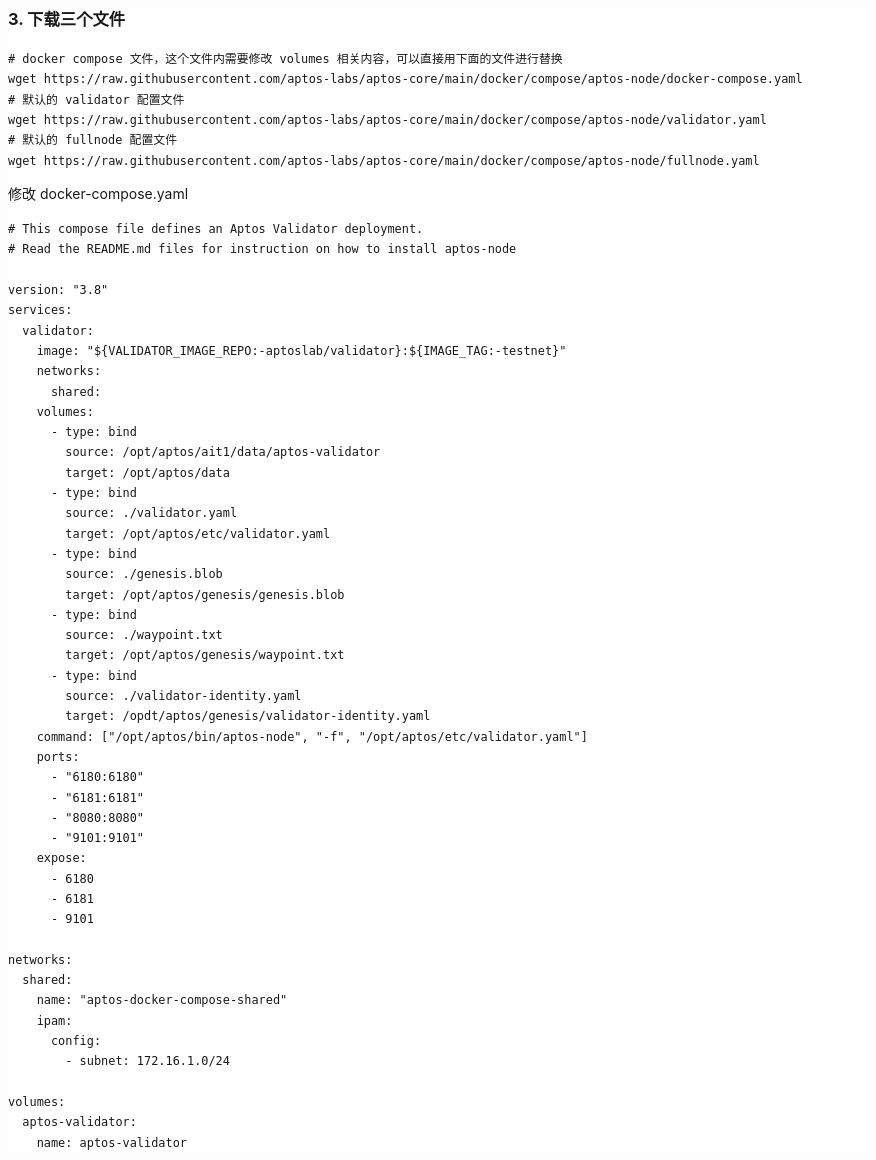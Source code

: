 ### 3. 下载三个文件

```
# docker compose 文件，这个文件内需要修改 volumes 相关内容，可以直接用下面的文件进行替换
wget https://raw.githubusercontent.com/aptos-labs/aptos-core/main/docker/compose/aptos-node/docker-compose.yaml
# 默认的 validator 配置文件
wget https://raw.githubusercontent.com/aptos-labs/aptos-core/main/docker/compose/aptos-node/validator.yaml
# 默认的 fullnode 配置文件
wget https://raw.githubusercontent.com/aptos-labs/aptos-core/main/docker/compose/aptos-node/fullnode.yaml
```

修改 docker-compose.yaml

```
# This compose file defines an Aptos Validator deployment.
# Read the README.md files for instruction on how to install aptos-node

version: "3.8"
services:
  validator:
    image: "${VALIDATOR_IMAGE_REPO:-aptoslab/validator}:${IMAGE_TAG:-testnet}"
    networks:
      shared:
    volumes:
      - type: bind
        source: /opt/aptos/ait1/data/aptos-validator
        target: /opt/aptos/data
      - type: bind
        source: ./validator.yaml
        target: /opt/aptos/etc/validator.yaml
      - type: bind
        source: ./genesis.blob
        target: /opt/aptos/genesis/genesis.blob
      - type: bind
        source: ./waypoint.txt
        target: /opt/aptos/genesis/waypoint.txt
      - type: bind
        source: ./validator-identity.yaml
        target: /opdt/aptos/genesis/validator-identity.yaml
    command: ["/opt/aptos/bin/aptos-node", "-f", "/opt/aptos/etc/validator.yaml"]
    ports:
      - "6180:6180"
      - "6181:6181"
      - "8080:8080"
      - "9101:9101"
    expose:
      - 6180
      - 6181
      - 9101

networks:
  shared:
    name: "aptos-docker-compose-shared"
    ipam:
      config:
        - subnet: 172.16.1.0/24

volumes:
  aptos-validator:
    name: aptos-validator
```
